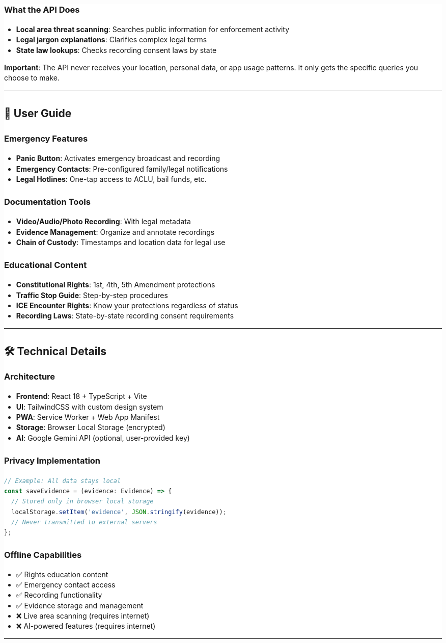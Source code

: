 ### What the API Does
- **Local area threat scanning**: Searches public information for enforcement activity
- **Legal jargon explanations**: Clarifies complex legal terms
- **State law lookups**: Checks recording consent laws by state

**Important**: The API never receives your location, personal data, or app usage patterns. It only gets the specific queries you choose to make.

---

## 📖 **User Guide**

### Emergency Features
- **Panic Button**: Activates emergency broadcast and recording
- **Emergency Contacts**: Pre-configured family/legal notifications
- **Legal Hotlines**: One-tap access to ACLU, bail funds, etc.

### Documentation Tools
- **Video/Audio/Photo Recording**: With legal metadata
- **Evidence Management**: Organize and annotate recordings
- **Chain of Custody**: Timestamps and location data for legal use

### Educational Content
- **Constitutional Rights**: 1st, 4th, 5th Amendment protections
- **Traffic Stop Guide**: Step-by-step procedures
- **ICE Encounter Rights**: Know your protections regardless of status
- **Recording Laws**: State-by-state recording consent requirements

---

## 🛠️ **Technical Details**

### Architecture
- **Frontend**: React 18 + TypeScript + Vite
- **UI**: TailwindCSS with custom design system
- **PWA**: Service Worker + Web App Manifest
- **Storage**: Browser Local Storage (encrypted)
- **AI**: Google Gemini API (optional, user-provided key)

### Privacy Implementation
```typescript
// Example: All data stays local
const saveEvidence = (evidence: Evidence) => {
  // Stored only in browser local storage
  localStorage.setItem('evidence', JSON.stringify(evidence));
  // Never transmitted to external servers
};
```

### Offline Capabilities
- ✅ Rights education content
- ✅ Emergency contact access
- ✅ Recording functionality
- ✅ Evidence storage and management
- ❌ Live area scanning (requires internet)
- ❌ AI-powered features (requires internet)

---